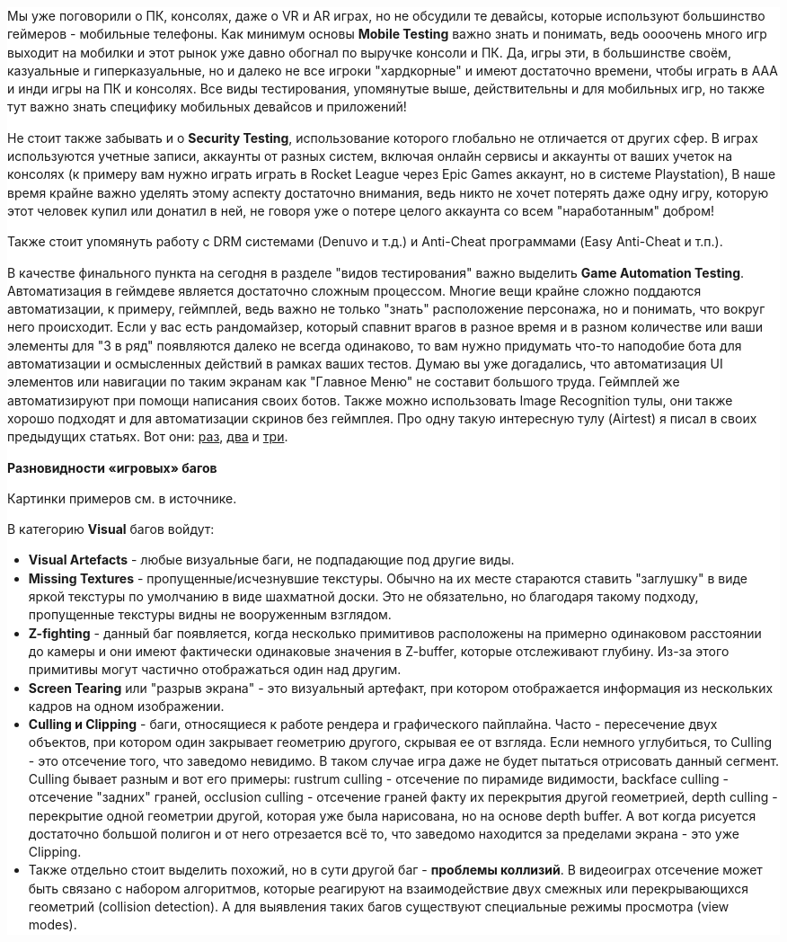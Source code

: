 Мы уже поговорили о ПК, консолях, даже о VR и AR играх, но не обсудили те девайсы, которые используют большинство геймеров - мобильные телефоны. Как минимум основы **Mobile Testing** важно знать и понимать, ведь оооочень много игр выходит на мобилки и этот рынок уже давно обогнал по выручке консоли и ПК. Да, игры эти, в большинстве своём, казуальные и гиперказуальные, но и далеко не все игроки "хардкорные" и имеют достаточно времени, чтобы играть в ААА и инди игры на ПК и консолях. Все виды тестирования, упомянутые выше, действительны и для мобильных игр, но также тут важно знать специфику мобильных девайсов и приложений!

Не стоит также забывать и о **Security Testing**, использование которого глобально не отличается от других сфер. В играх используются учетные записи, аккаунты от разных систем, включая онлайн сервисы и аккаунты от ваших учеток на консолях (к примеру вам нужно играть играть в Rocket League через Epic Games аккаунт, но в системе Playstation), В наше время крайне важно уделять этому аспекту достаточно внимания, ведь никто не хочет потерять даже одну игру, которую этот человек купил или донатил в ней, не говоря уже о потере целого аккаунта со всем "наработанным" добром!

Также стоит упомянуть работу с DRM системами (Denuvo и т.д.) и Anti-Cheat программами (Easy Anti-Cheat и т.п.).

В качестве финального пункта на сегодня в разделе "видов тестирования" важно выделить **Game Automation Testing**. Автоматизация в геймдеве является достаточно сложным процессом. Многие вещи крайне сложно поддаются автоматизации, к примеру, геймплей, ведь важно не только "знать" расположение персонажа, но и понимать, что вокруг него происходит. Если у вас есть рандомайзер, который спавнит врагов в разное время и в разном количестве или ваши элементы для "3 в ряд" появляются далеко не всегда одинаково, то вам нужно придумать что-то наподобие бота для автоматизации и осмысленных действий в рамках ваших тестов. Думаю вы уже догадались, что автоматизация UI элементов или навигации по таким экранам как "Главное Меню" не составит большого труда. Геймплей же автоматизируют при помощи написания своих ботов. Также можно использовать Image Recognition тулы, они также хорошо подходят и для автоматизации скринов без геймплея. Про одну такую интересную тулу (Airtest) я писал в своих предыдущих статьях. Вот они: [раз](https://habr.com/ru/post/461773/), [два](https://habr.com/ru/post/462587/) и [три](https://habr.com/ru/post/464181/).

**Разновидности «игровых» багов**

Картинки примеров см. в источнике.

В категорию **Visual** багов войдут:

* **Visual Artefacts** - любые визуальные баги, не подпадающие под другие виды.
* **Missing Textures** - пропущенные/исчезнувшие текстуры. Обычно на их месте стараются ставить "заглушку" в виде яркой текстуры по умолчанию в виде шахматной доски. Это не обязательно, но благодаря такому подходу, пропущенные текстуры видны не вооруженным взглядом.
* **Z-fighting** - данный баг появляется, когда несколько примитивов расположены на примерно одинаковом расстоянии до камеры и они имеют фактически одинаковые значения в Z-buffer, которые отслеживают глубину. Из-за этого примитивы могут частично отображаться один над другим.
* **Screen Tearing** или "разрыв экрана" - это визуальный артефакт, при котором отображается информация из нескольких кадров на одном изображении.
* **Culling и Clipping** - баги, относящиеся к работе рендера и графического пайплайна. Часто - пересечение двух объектов, при котором один закрывает геометрию другого, скрывая ее от взгляда. Если немного углубиться, то Culling - это отсечение того, что заведомо невидимо. В таком случае игра даже не будет пытаться отрисовать данный сегмент. Culling бывает разным и вот его примеры: rustrum culling - отсечение по пирамиде видимости, backface culling - отсечение "задних" граней, occlusion culling - отсечение граней факту их перекрытия другой геометрией, depth culling - перекрытие одной геометрии другой, которая уже была нарисована, но на основе depth buffer. А вот когда рисуется достаточно большой полигон и от него отрезается всё то, что заведомо находится за пределами экрана - это уже Clipping.
* Также отдельно стоит выделить похожий, но в сути другой баг - **проблемы коллизий**. В видеоиграх отсечение может быть связано с набором алгоритмов, которые реагируют на взаимодействие двух смежных или перекрывающихся геометрий (collision detection). А для выявления таких багов существуют специальные режимы просмотра (view modes).
